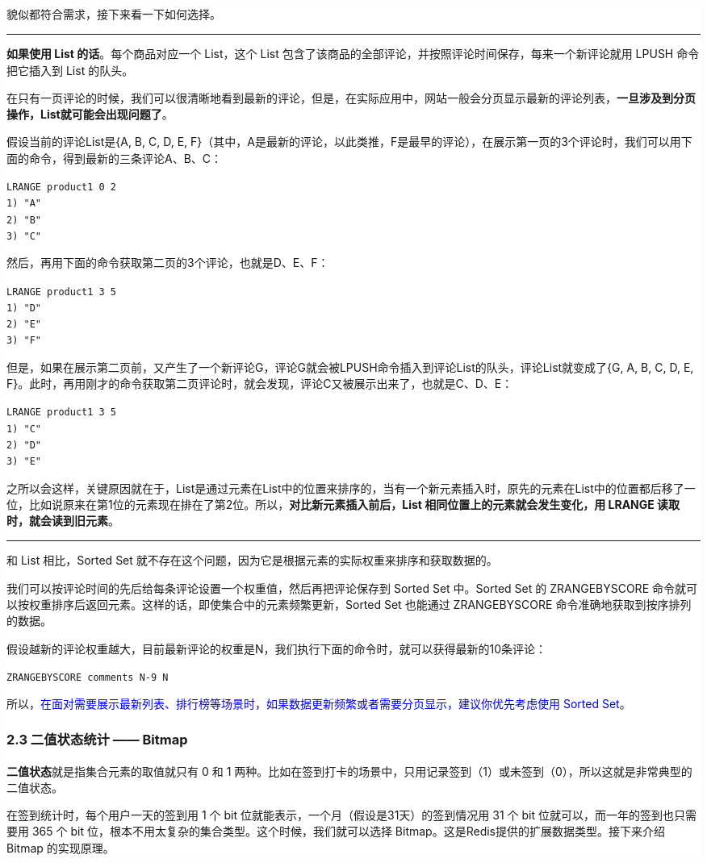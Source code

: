 貌似都符合需求，接下来看一下如何选择。

---

**如果使用 List 的话**。每个商品对应一个 List，这个 List 包含了该商品的全部评论，并按照评论时间保存，每来一个新评论就用 LPUSH 命令把它插入到 List 的队头。

在只有一页评论的时候，我们可以很清晰地看到最新的评论，但是，在实际应用中，网站一般会分页显示最新的评论列表，**一旦涉及到分页操作，List就可能会出现问题了**。

假设当前的评论List是{A, B, C, D, E, F}（其中，A是最新的评论，以此类推，F是最早的评论），在展示第一页的3个评论时，我们可以用下面的命令，得到最新的三条评论A、B、C：

```plain
LRANGE product1 0 2
1) "A"
2) "B"
3) "C"
```

然后，再用下面的命令获取第二页的3个评论，也就是D、E、F：

```plain
LRANGE product1 3 5
1) "D"
2) "E"
3) "F"
```

但是，如果在展示第二页前，又产生了一个新评论G，评论G就会被LPUSH命令插入到评论List的队头，评论List就变成了{G, A, B, C, D, E, F}。此时，再用刚才的命令获取第二页评论时，就会发现，评论C又被展示出来了，也就是C、D、E：

```plain
LRANGE product1 3 5
1) "C"
2) "D"
3) "E"
```

之所以会这样，关键原因就在于，List是通过元素在List中的位置来排序的，当有一个新元素插入时，原先的元素在List中的位置都后移了一位，比如说原来在第1位的元素现在排在了第2位。所以，**对比新元素插入前后，List 相同位置上的元素就会发生变化，用 LRANGE 读取时，就会读到旧元素**。

---

和 List 相比，Sorted Set 就不存在这个问题，因为它是根据元素的实际权重来排序和获取数据的。

我们可以按评论时间的先后给每条评论设置一个权重值，然后再把评论保存到 Sorted Set 中。Sorted Set 的 ZRANGEBYSCORE 命令就可以按权重排序后返回元素。这样的话，即使集合中的元素频繁更新，Sorted Set 也能通过 ZRANGEBYSCORE 命令准确地获取到按序排列的数据。

假设越新的评论权重越大，目前最新评论的权重是N，我们执行下面的命令时，就可以获得最新的10条评论：

```plain
ZRANGEBYSCORE comments N-9 N
```

所以，<font color=blue>在面对需要展示最新列表、排行榜等场景时，如果数据更新频繁或者需要分页显示，建议你优先考虑使用 Sorted Set</font>。

### 2.3 二值状态统计 —— Bitmap

**二值状态**就是指集合元素的取值就只有 0 和 1 两种。比如在签到打卡的场景中，只用记录签到（1）或未签到（0），所以这就是非常典型的二值状态。

在签到统计时，每个用户一天的签到用 1 个 bit 位就能表示，一个月（假设是31天）的签到情况用 31 个 bit 位就可以，而一年的签到也只需要用 365 个 bit 位，根本不用太复杂的集合类型。这个时候，我们就可以选择 Bitmap。这是Redis提供的扩展数据类型。接下来介绍 Bitmap 的实现原理。
